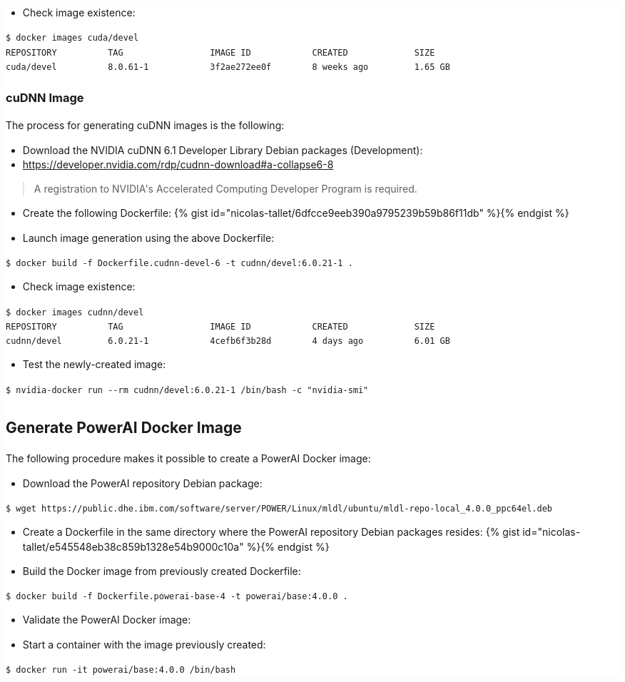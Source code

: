 * Check image existence:
```
$ docker images cuda/devel
REPOSITORY          TAG                 IMAGE ID            CREATED             SIZE
cuda/devel          8.0.61-1            3f2ae272ee0f        8 weeks ago         1.65 GB
```

### cuDNN Image

The process for generating cuDNN images is the following:

*	Download the NVIDIA cuDNN 6.1 Developer Library Debian packages (Development):
  * https://developer.nvidia.com/rdp/cudnn-download#a-collapse6-8
> A registration to NVIDIA's Accelerated Computing Developer Program is required.

* Create the following Dockerfile:
{% gist id="nicolas-tallet/6dfcce9eeb390a9795239b59b86f11db" %}{% endgist %}

* Launch image generation using the above Dockerfile:
```
$ docker build -f Dockerfile.cudnn-devel-6 -t cudnn/devel:6.0.21-1 .
```

* Check image existence:
```
$ docker images cudnn/devel
REPOSITORY          TAG                 IMAGE ID            CREATED             SIZE
cudnn/devel         6.0.21-1            4cefb6f3b28d        4 days ago          6.01 GB
```

*	Test the newly-created image:
```
$ nvidia-docker run --rm cudnn/devel:6.0.21-1 /bin/bash -c "nvidia-smi"
```

## Generate PowerAI Docker Image

The following procedure makes it possible to create a PowerAI Docker image:

*	Download the PowerAI repository Debian package:
```
$ wget https://public.dhe.ibm.com/software/server/POWER/Linux/mldl/ubuntu/mldl-repo-local_4.0.0_ppc64el.deb
```

*	Create a Dockerfile in the same directory where the PowerAI repository Debian packages resides:
{% gist id="nicolas-tallet/e545548eb38c859b1328e54b9000c10a" %}{% endgist %}

*	Build the Docker image from previously created Dockerfile:
```
$ docker build -f Dockerfile.powerai-base-4 -t powerai/base:4.0.0 .
```

*	Validate the PowerAI Docker image:

  *	Start a container with the image previously created:
```
$ docker run -it powerai/base:4.0.0 /bin/bash
```
